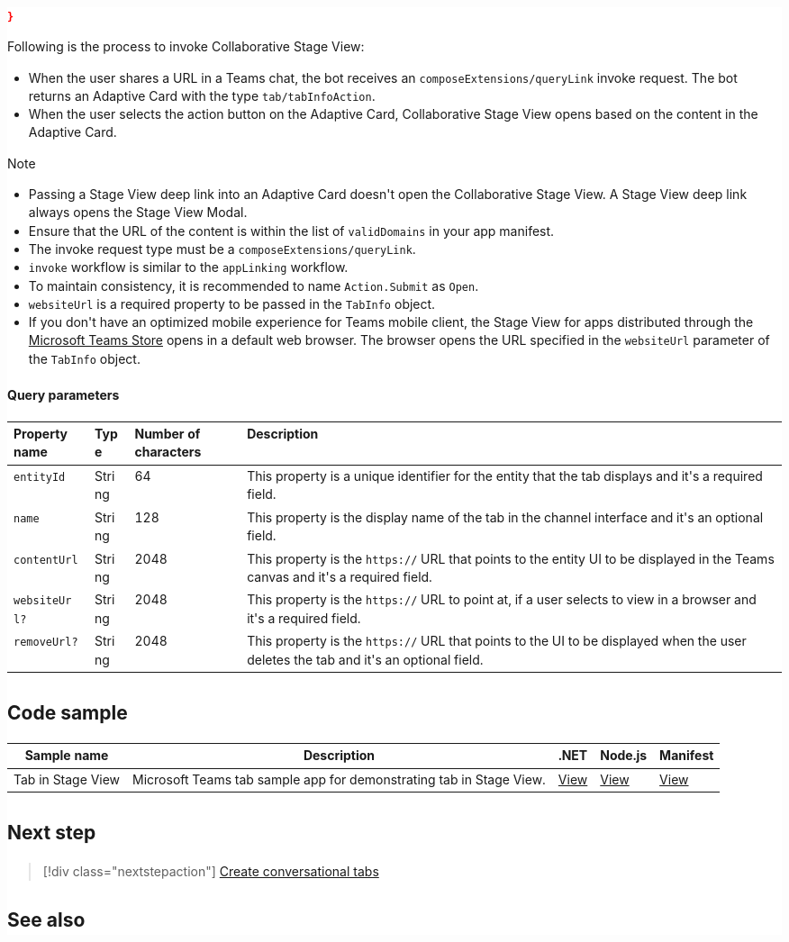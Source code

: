 ```json
}

```

Following is the process to invoke Collaborative Stage View:

* When the user shares a URL in a Teams chat, the bot receives an `composeExtensions/queryLink` invoke request. The bot returns an Adaptive Card with the type `tab/tabInfoAction`.
* When the user selects the action button on the Adaptive Card, Collaborative Stage View opens based on the content in the Adaptive Card.

> [!NOTE]
>
> * Passing a Stage View deep link into an Adaptive Card doesn't open the Collaborative Stage View. A Stage View deep link always opens the Stage View Modal.
> * Ensure that the URL of the content is within the list of `validDomains` in your app manifest.
> * The invoke request type must be a `composeExtensions/queryLink`.
> * `invoke` workflow is similar to the `appLinking` workflow.
> * To maintain consistency, it is recommended to name `Action.Submit` as `Open`.
> * `websiteUrl` is a required property to be passed in the `TabInfo` object.
> * If you don't have an optimized mobile experience for Teams mobile client, the Stage View for apps distributed through the [Microsoft Teams Store](../concepts/deploy-and-publish/apps-publish-overview.md) opens in a default web browser. The browser opens the URL specified in the `websiteUrl` parameter of the `TabInfo` object.

#### Query parameters

| Property name | Type | Number of characters | Description |
|:-----------|:---------|:------------|:-----------------------|
| `entityId` | String | 64 | This property is a  unique identifier for the entity that the tab displays and it's a required field.|
| `name` | String | 128 | This property is the display name of the tab in the channel interface and it's an optional field.|
| `contentUrl` | String | 2048 | This property is the `https://` URL that points to the entity UI to be displayed in the Teams canvas and it's a required field.|
| `websiteUrl?` | String | 2048 | This property is the `https://` URL to point at, if a user selects to view in a browser and it's a required field.|
| `removeUrl?` | String | 2048 | This property is the `https://` URL that points to the UI to be displayed when the user deletes the tab and it's an optional field.|

## Code sample

| Sample name | Description | .NET |Node.js| Manifest|
|-------------|-------------|------|----|----|
|Tab in Stage View |Microsoft Teams tab sample app for demonstrating tab in Stage View.|[View](https://github.com/OfficeDev/Microsoft-Teams-Samples/tree/main/samples/tab-stage-view/csharp)|[View](https://github.com/OfficeDev/Microsoft-Teams-Samples/tree/main/samples/tab-stage-view/nodejs)|[View](https://github.com/OfficeDev/Microsoft-Teams-Samples/tree/main/samples/tab-stage-view/csharp/demo-manifest/tab-stage-view.zip)|

## Next step

> [!div class="nextstepaction"]
> [Create conversational tabs](~/tabs/how-to/conversational-tabs.md)

## See also
